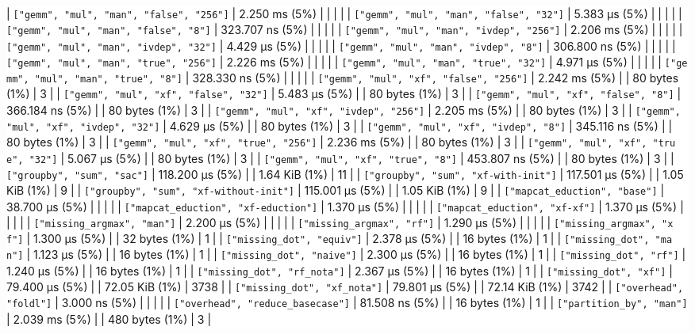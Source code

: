| `["gemm", "mul", "man", "false", "256"]`                       |   2.250 ms (5%) |         |                 |             |
| `["gemm", "mul", "man", "false", "32"]`                        |   5.383 μs (5%) |         |                 |             |
| `["gemm", "mul", "man", "false", "8"]`                         | 323.707 ns (5%) |         |                 |             |
| `["gemm", "mul", "man", "ivdep", "256"]`                       |   2.206 ms (5%) |         |                 |             |
| `["gemm", "mul", "man", "ivdep", "32"]`                        |   4.429 μs (5%) |         |                 |             |
| `["gemm", "mul", "man", "ivdep", "8"]`                         | 306.800 ns (5%) |         |                 |             |
| `["gemm", "mul", "man", "true", "256"]`                        |   2.226 ms (5%) |         |                 |             |
| `["gemm", "mul", "man", "true", "32"]`                         |   4.971 μs (5%) |         |                 |             |
| `["gemm", "mul", "man", "true", "8"]`                          | 328.330 ns (5%) |         |                 |             |
| `["gemm", "mul", "xf", "false", "256"]`                        |   2.242 ms (5%) |         |   80 bytes (1%) |           3 |
| `["gemm", "mul", "xf", "false", "32"]`                         |   5.483 μs (5%) |         |   80 bytes (1%) |           3 |
| `["gemm", "mul", "xf", "false", "8"]`                          | 366.184 ns (5%) |         |   80 bytes (1%) |           3 |
| `["gemm", "mul", "xf", "ivdep", "256"]`                        |   2.205 ms (5%) |         |   80 bytes (1%) |           3 |
| `["gemm", "mul", "xf", "ivdep", "32"]`                         |   4.629 μs (5%) |         |   80 bytes (1%) |           3 |
| `["gemm", "mul", "xf", "ivdep", "8"]`                          | 345.116 ns (5%) |         |   80 bytes (1%) |           3 |
| `["gemm", "mul", "xf", "true", "256"]`                         |   2.236 ms (5%) |         |   80 bytes (1%) |           3 |
| `["gemm", "mul", "xf", "true", "32"]`                          |   5.067 μs (5%) |         |   80 bytes (1%) |           3 |
| `["gemm", "mul", "xf", "true", "8"]`                           | 453.807 ns (5%) |         |   80 bytes (1%) |           3 |
| `["groupby", "sum", "sac"]`                                    | 118.200 μs (5%) |         |   1.64 KiB (1%) |          11 |
| `["groupby", "sum", "xf-with-init"]`                           | 117.501 μs (5%) |         |   1.05 KiB (1%) |           9 |
| `["groupby", "sum", "xf-without-init"]`                        | 115.001 μs (5%) |         |   1.05 KiB (1%) |           9 |
| `["mapcat_eduction", "base"]`                                  |  38.700 μs (5%) |         |                 |             |
| `["mapcat_eduction", "xf-eduction"]`                           |   1.370 μs (5%) |         |                 |             |
| `["mapcat_eduction", "xf-xf"]`                                 |   1.370 μs (5%) |         |                 |             |
| `["missing_argmax", "man"]`                                    |   2.200 μs (5%) |         |                 |             |
| `["missing_argmax", "rf"]`                                     |   1.290 μs (5%) |         |                 |             |
| `["missing_argmax", "xf"]`                                     |   1.300 μs (5%) |         |   32 bytes (1%) |           1 |
| `["missing_dot", "equiv"]`                                     |   2.378 μs (5%) |         |   16 bytes (1%) |           1 |
| `["missing_dot", "man"]`                                       |   1.123 μs (5%) |         |   16 bytes (1%) |           1 |
| `["missing_dot", "naive"]`                                     |   2.300 μs (5%) |         |   16 bytes (1%) |           1 |
| `["missing_dot", "rf"]`                                        |   1.240 μs (5%) |         |   16 bytes (1%) |           1 |
| `["missing_dot", "rf_nota"]`                                   |   2.367 μs (5%) |         |   16 bytes (1%) |           1 |
| `["missing_dot", "xf"]`                                        |  79.400 μs (5%) |         |  72.05 KiB (1%) |        3738 |
| `["missing_dot", "xf_nota"]`                                   |  79.801 μs (5%) |         |  72.14 KiB (1%) |        3742 |
| `["overhead", "foldl"]`                                        |   3.000 ns (5%) |         |                 |             |
| `["overhead", "reduce_basecase"]`                              |  81.508 ns (5%) |         |   16 bytes (1%) |           1 |
| `["partition_by", "man"]`                                      |   2.039 ms (5%) |         |  480 bytes (1%) |           3 |